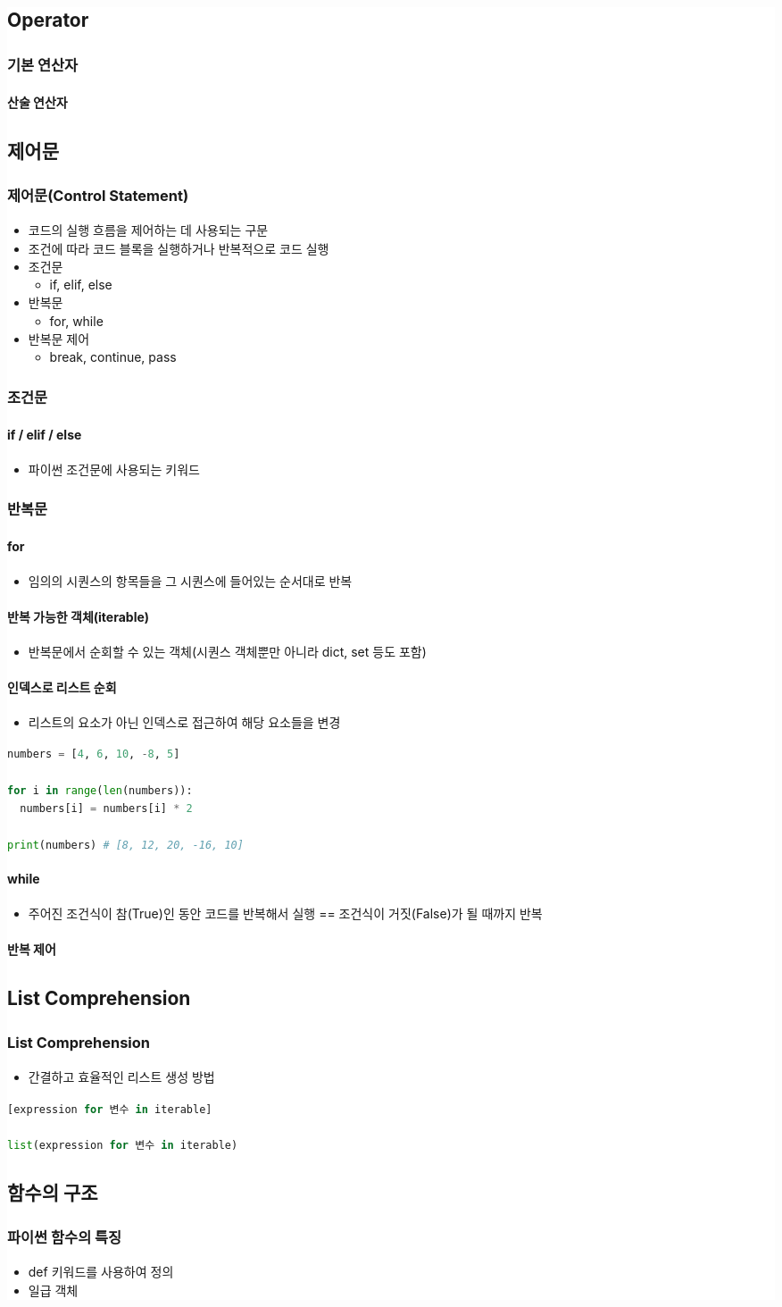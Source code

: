 ## Operator
### 기본 연산자
#### 산술 연산자


## 제어문
### 제어문(Control Statement)
- 코드의 실행 흐름을 제어하는 데 사용되는 구문
- 조건에 따라 코드 블록을 실행하거나 반복적으로 코드 실행
- 조건문
  - if, elif, else
- 반복문
  - for, while
- 반복문 제어
  - break, continue, pass

### 조건문
#### if / elif / else
- 파이썬 조건문에 사용되는 키워드

### 반복문
#### for
- 임의의 시퀀스의 항목들을 그 시퀀스에 들어있는 순서대로 반복

#### 반복 가능한 객체(iterable)
- 반복문에서 순회할 수 있는 객체(시퀀스 객체뿐만 아니라 dict, set 등도 포함)

#### 인덱스로 리스트 순회
- 리스트의 요소가 아닌 인덱스로 접근하여 해당 요소들을 변경
```python
numbers = [4, 6, 10, -8, 5]

for i in range(len(numbers)):
  numbers[i] = numbers[i] * 2

print(numbers) # [8, 12, 20, -16, 10]
```

#### while
- 주어진 조건식이 참(True)인 동안 코드를 반복해서 실행
  == 조건식이 거짓(False)가 될 때까지 반복


#### 반복 제어

## List Comprehension
### List Comprehension
- 간결하고 효율적인 리스트 생성 방법
```python
[expression for 변수 in iterable]

list(expression for 변수 in iterable)
```
## 함수의 구조
### 파이썬 함수의 특징
- def 키워드를 사용하여 정의
- 일급 객체
